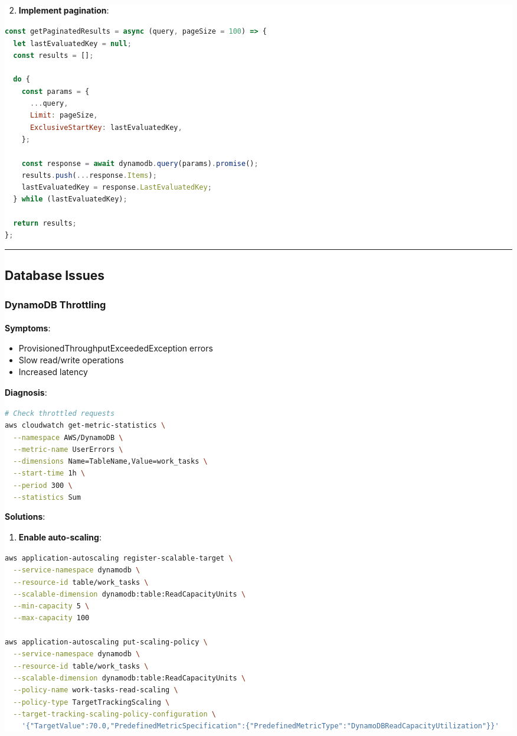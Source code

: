 2. **Implement pagination**:
```javascript
const getPaginatedResults = async (query, pageSize = 100) => {
  let lastEvaluatedKey = null;
  const results = [];

  do {
    const params = {
      ...query,
      Limit: pageSize,
      ExclusiveStartKey: lastEvaluatedKey,
    };

    const response = await dynamodb.query(params).promise();
    results.push(...response.Items);
    lastEvaluatedKey = response.LastEvaluatedKey;
  } while (lastEvaluatedKey);

  return results;
};
```

---

## Database Issues

### DynamoDB Throttling

**Symptoms**:
- ProvisionedThroughputExceededException errors
- Slow read/write operations
- Increased latency

**Diagnosis**:
```bash
# Check throttled requests
aws cloudwatch get-metric-statistics \
  --namespace AWS/DynamoDB \
  --metric-name UserErrors \
  --dimensions Name=TableName,Value=work_tasks \
  --start-time 1h \
  --period 300 \
  --statistics Sum
```

**Solutions**:

1. **Enable auto-scaling**:
```bash
aws application-autoscaling register-scalable-target \
  --service-namespace dynamodb \
  --resource-id table/work_tasks \
  --scalable-dimension dynamodb:table:ReadCapacityUnits \
  --min-capacity 5 \
  --max-capacity 100

aws application-autoscaling put-scaling-policy \
  --service-namespace dynamodb \
  --resource-id table/work_tasks \
  --scalable-dimension dynamodb:table:ReadCapacityUnits \
  --policy-name work-tasks-read-scaling \
  --policy-type TargetTrackingScaling \
  --target-tracking-scaling-policy-configuration \
    '{"TargetValue":70.0,"PredefinedMetricSpecification":{"PredefinedMetricType":"DynamoDBReadCapacityUtilization"}}'
```